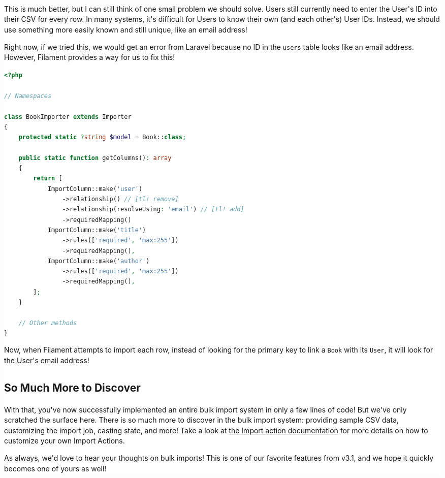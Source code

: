 This is much better, but I can still think of one small problem we should solve. Users still currently
need to enter the User's ID into their CSV for every row. In many systems, it's difficult for Users
to know their own (and each other's) User IDs. Instead, we should use something more easily known
and still unique, like an email address!

Right now, if we tried this, we would get an error from Laravel because no ID in the `users`
table looks like an email address. However, Filament provides a way for us to fix this!

```php
<?php

// Namespaces

class BookImporter extends Importer
{
    protected static ?string $model = Book::class;

    public static function getColumns(): array
    {
        return [
            ImportColumn::make('user') 
                ->relationship() // [tl! remove]
                ->relationship(resolveUsing: 'email') // [tl! add]
                ->requiredMapping()
            ImportColumn::make('title')
                ->rules(['required', 'max:255']) 
                ->requiredMapping(),
            ImportColumn::make('author') 
                ->rules(['required', 'max:255']) 
                ->requiredMapping(),
        ];
    }

    // Other methods
}
```

Now, when Filament attempts to import each row, instead of looking for the primary key to link a `Book`
with its `User`, it will look for the User's email address!

## So Much More to Discover

With that, you've now successfully implemented an entire bulk import system in only a few lines of code!
But we've only scratched the surface here. There is so much more to discover in the bulk import system:
providing sample CSV data, customizing the import job, casting state, and more! Take a look at
[the Import action documentation](https://filamentphp.com/docs/3.x/actions/prebuilt-actions/import#importing-relationships)
for more details on how to customize your own Import Actions.

As always, we'd love to hear your thoughts on bulk imports! This is one of our favorite features
from v3.1, and we hope it quickly becomes one of yours as well!
